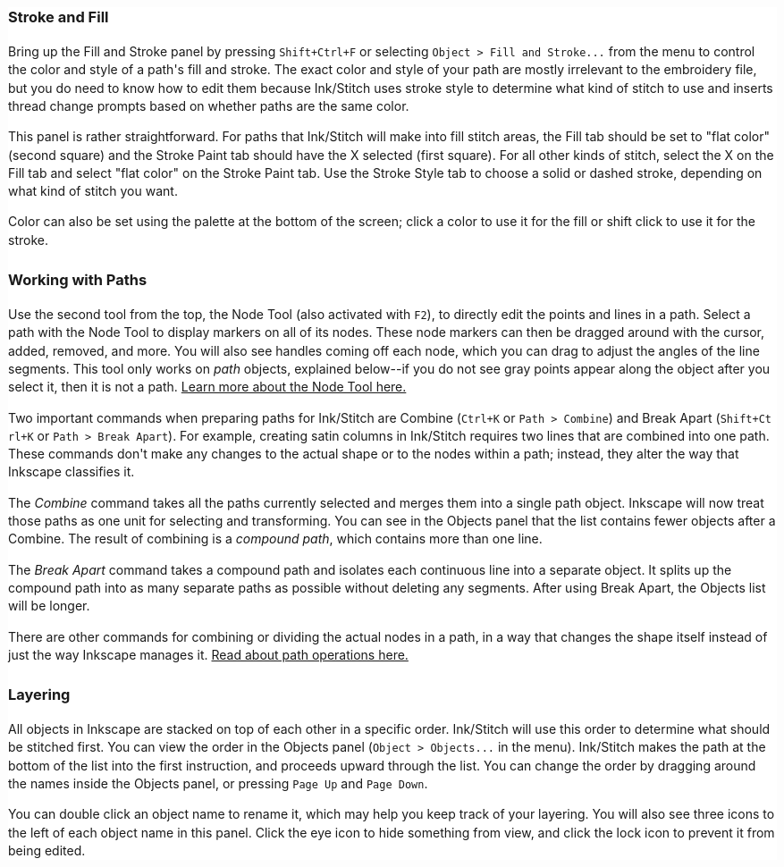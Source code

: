 ### Stroke and Fill
Bring up the Fill and Stroke panel by pressing `Shift+Ctrl+F` or selecting `Object > Fill and Stroke...` from the menu to control the color and style of a path's fill and stroke. The exact color and style of your path are mostly irrelevant to the embroidery file, but you do need to know how to edit them because Ink/Stitch uses stroke style to determine what kind of stitch to use and inserts thread change prompts based on whether paths are the same color.

This panel is rather straightforward. For paths that Ink/Stitch will make into fill stitch areas, the Fill tab should be set to "flat color" (second square) and the Stroke Paint tab should have the X selected (first square). For all other kinds of stitch, select the X on the Fill tab and select "flat color" on the Stroke Paint tab. Use the Stroke Style tab to choose a solid or dashed stroke, depending on what kind of stitch you want. 

Color can also be set using the palette at the bottom of the screen; click a color to use it for the fill or shift click to use it for the stroke.

### Working with Paths
Use the second tool from the top, the Node Tool (also activated with `F2`), to directly edit the points and lines in a path. Select a path with the Node Tool to display markers on all of its nodes. These node markers can then be dragged around with the cursor, added, removed, and more. You will also see handles coming off each node, which you can drag to adjust the angles of the line segments. This tool only works on _path_ objects, explained below--if you do not see gray points appear along the object after you select it, then it is not a path. [Learn more about the Node Tool here.](http://tavmjong.free.fr/INKSCAPE/MANUAL/html/Paths-Editing.html)

Two important commands when preparing paths for Ink/Stitch are Combine (`Ctrl+K` or `Path > Combine`) and Break Apart (`Shift+Ctrl+K` or `Path > Break Apart`). For example, creating satin columns in Ink/Stitch requires two lines that are combined into one path. These commands don't make any changes to the actual shape or to the nodes within a path; instead, they alter the way that Inkscape classifies it. 

The _Combine_ command takes all the paths currently selected and merges them into a single path object. Inkscape will now treat those paths as one unit for selecting and transforming. You can see in the Objects panel that the list contains fewer objects after a Combine. The result of combining is a _compound path_, which contains more than one line.

The _Break Apart_ command takes a compound path and isolates each continuous line into a separate object. It splits up the compound path into as many separate paths as possible without deleting any segments. After using Break Apart, the Objects list will be longer. 

There are other commands for combining or dividing the actual nodes in a path, in a way that changes the shape itself instead of just the way Inkscape manages it. [Read about path operations here.](http://tavmjong.free.fr/INKSCAPE/MANUAL/html/Paths-Combining.html)

### Layering
All objects in Inkscape are stacked on top of each other in a specific order. Ink/Stitch will use this order to determine what should be stitched first. You can view the order in the Objects panel (`Object > Objects...` in the menu). Ink/Stitch makes the path at the bottom of the list into the first instruction, and proceeds upward through the list. You can change the order by dragging around the names inside the Objects panel, or pressing `Page Up` and `Page Down`.  

You can double click an object name to rename it, which may help you keep track of your layering. You will also see three icons to the left of each object name in this panel. Click the eye icon to hide something from view, and click the lock icon to prevent it from being edited. 
